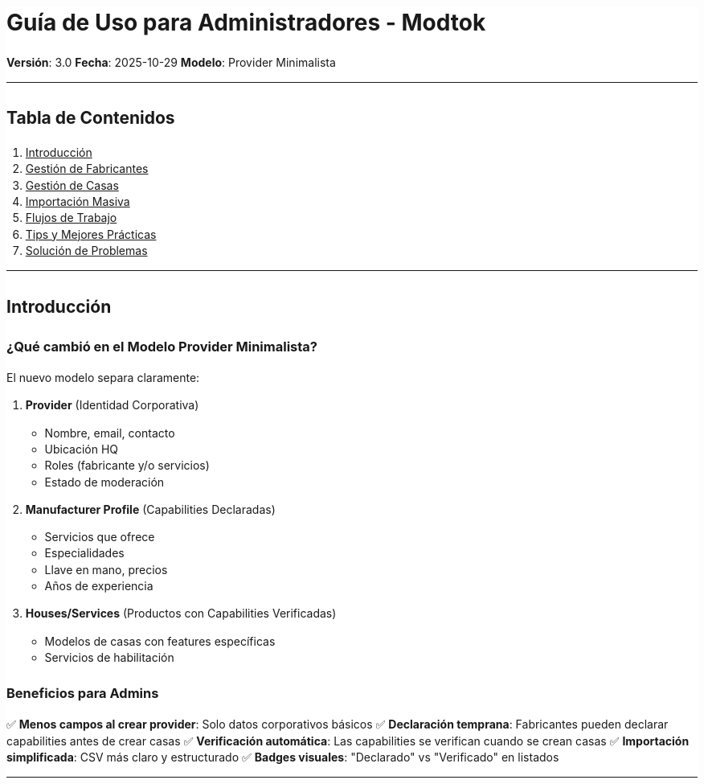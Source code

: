 # Guía de Uso para Administradores - Modtok

**Versión**: 3.0
**Fecha**: 2025-10-29
**Modelo**: Provider Minimalista

---

## Tabla de Contenidos

1. [Introducción](#introducción)
2. [Gestión de Fabricantes](#gestión-de-fabricantes)
3. [Gestión de Casas](#gestión-de-casas)
4. [Importación Masiva](#importación-masiva)
5. [Flujos de Trabajo](#flujos-de-trabajo)
6. [Tips y Mejores Prácticas](#tips-y-mejores-prácticas)
7. [Solución de Problemas](#solución-de-problemas)

---

## Introducción

### ¿Qué cambió en el Modelo Provider Minimalista?

El nuevo modelo separa claramente:

1. **Provider** (Identidad Corporativa)
   - Nombre, email, contacto
   - Ubicación HQ
   - Roles (fabricante y/o servicios)
   - Estado de moderación

2. **Manufacturer Profile** (Capabilities Declaradas)
   - Servicios que ofrece
   - Especialidades
   - Llave en mano, precios
   - Años de experiencia

3. **Houses/Services** (Productos con Capabilities Verificadas)
   - Modelos de casas con features específicas
   - Servicios de habilitación

### Beneficios para Admins

✅ **Menos campos al crear provider**: Solo datos corporativos básicos
✅ **Declaración temprana**: Fabricantes pueden declarar capabilities antes de crear casas
✅ **Verificación automática**: Las capabilities se verifican cuando se crean casas
✅ **Importación simplificada**: CSV más claro y estructurado
✅ **Badges visuales**: "Declarado" vs "Verificado" en listados

---
